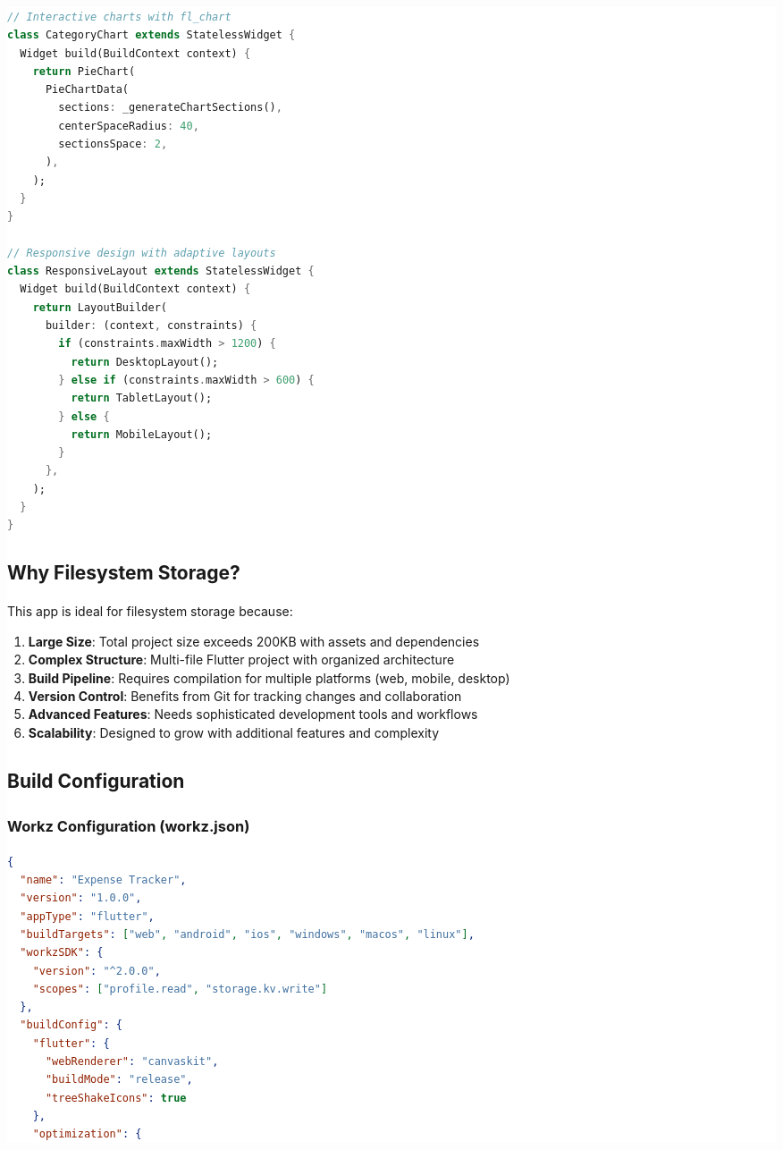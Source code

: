 ```dart
// Interactive charts with fl_chart
class CategoryChart extends StatelessWidget {
  Widget build(BuildContext context) {
    return PieChart(
      PieChartData(
        sections: _generateChartSections(),
        centerSpaceRadius: 40,
        sectionsSpace: 2,
      ),
    );
  }
}

// Responsive design with adaptive layouts
class ResponsiveLayout extends StatelessWidget {
  Widget build(BuildContext context) {
    return LayoutBuilder(
      builder: (context, constraints) {
        if (constraints.maxWidth > 1200) {
          return DesktopLayout();
        } else if (constraints.maxWidth > 600) {
          return TabletLayout();
        } else {
          return MobileLayout();
        }
      },
    );
  }
}
```

## Why Filesystem Storage?

This app is ideal for filesystem storage because:

1. **Large Size**: Total project size exceeds 200KB with assets and dependencies
2. **Complex Structure**: Multi-file Flutter project with organized architecture
3. **Build Pipeline**: Requires compilation for multiple platforms (web, mobile, desktop)
4. **Version Control**: Benefits from Git for tracking changes and collaboration
5. **Advanced Features**: Needs sophisticated development tools and workflows
6. **Scalability**: Designed to grow with additional features and complexity

## Build Configuration

### Workz Configuration (workz.json)

```json
{
  "name": "Expense Tracker",
  "version": "1.0.0",
  "appType": "flutter",
  "buildTargets": ["web", "android", "ios", "windows", "macos", "linux"],
  "workzSDK": {
    "version": "^2.0.0",
    "scopes": ["profile.read", "storage.kv.write"]
  },
  "buildConfig": {
    "flutter": {
      "webRenderer": "canvaskit",
      "buildMode": "release",
      "treeShakeIcons": true
    },
    "optimization": {
```